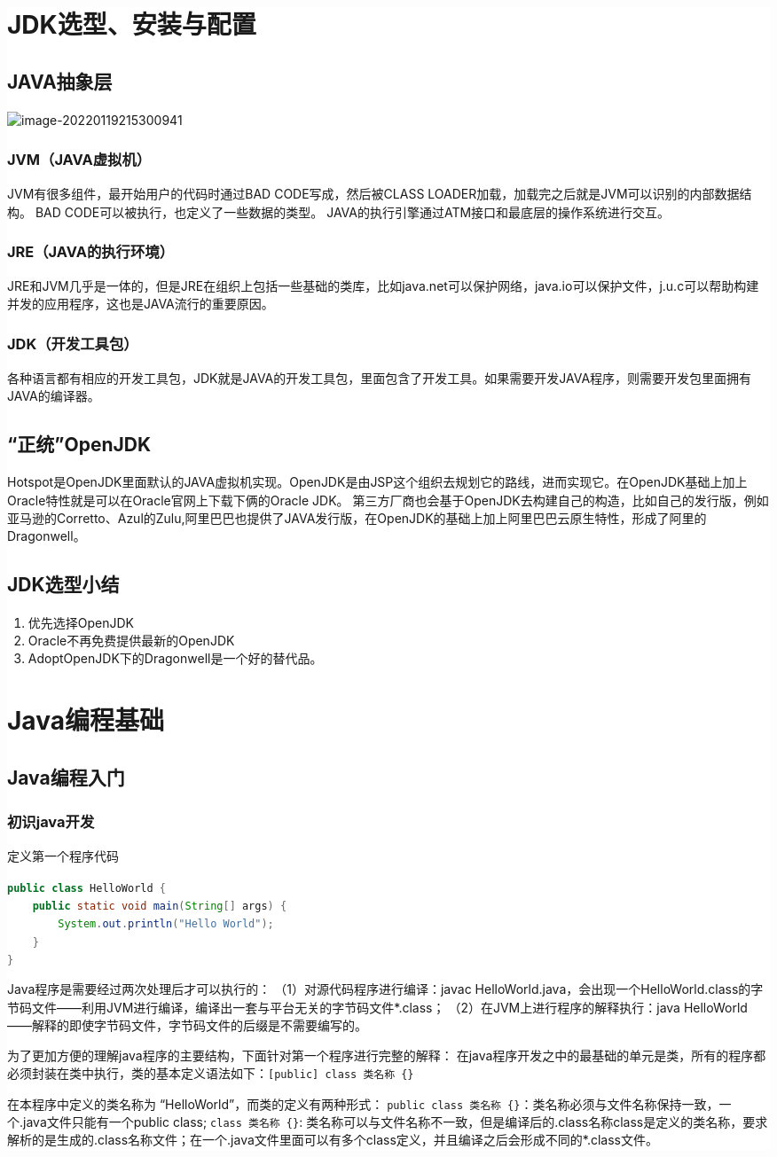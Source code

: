 # JDK选型、安装与配置

## JAVA抽象层
![image-20220119215300941](https://s2.loli.net/2022/01/19/W9XatgJvz5ujbiB.png)

### JVM（JAVA虚拟机）

JVM有很多组件，最开始用户的代码时通过BAD CODE写成，然后被CLASS LOADER加载，加载完之后就是JVM可以识别的内部数据结构。 
BAD CODE可以被执行，也定义了一些数据的类型。 
JAVA的执行引擎通过ATM接口和最底层的操作系统进行交互。

### JRE（JAVA的执行环境）
JRE和JVM几乎是一体的，但是JRE在组织上包括一些基础的类库，比如java.net可以保护网络，java.io可以保护文件，j.u.c可以帮助构建并发的应用程序，这也是JAVA流行的重要原因。
### JDK（开发工具包）
各种语言都有相应的开发工具包，JDK就是JAVA的开发工具包，里面包含了开发工具。如果需要开发JAVA程序，则需要开发包里面拥有JAVA的编译器。
## “正统”OpenJDK
Hotspot是OpenJDK里面默认的JAVA虚拟机实现。OpenJDK是由JSP这个组织去规划它的路线，进而实现它。在OpenJDK基础上加上Oracle特性就是可以在Oracle官网上下载下俩的Oracle JDK。
第三方厂商也会基于OpenJDK去构建自己的构造，比如自己的发行版，例如亚马逊的Corretto、Azul的Zulu,阿里巴巴也提供了JAVA发行版，在OpenJDK的基础上加上阿里巴巴云原生特性，形成了阿里的Dragonwell。

## JDK选型小结
1. 优先选择OpenJDK
2. Oracle不再免费提供最新的OpenJDK
3. AdoptOpenJDK下的Dragonwell是一个好的替代品。
# Java编程基础
## Java编程入门
### 初识java开发
定义第一个程序代码  
```java
public class HelloWorld {
    public static void main(String[] args) {
        System.out.println("Hello World");
    }
}
```
Java程序是需要经过两次处理后才可以执行的：
（1）对源代码程序进行编译：javac HelloWorld.java，会出现一个HelloWorld.class的字节码文件——利用JVM进行编译，编译出一套与平台无关的字节码文件*.class；
（2）在JVM上进行程序的解释执行：java HelloWorld——解释的即使字节码文件，字节码文件的后缀是不需要编写的。

为了更加方便的理解java程序的主要结构，下面针对第一个程序进行完整的解释：
在java程序开发之中的最基础的单元是类，所有的程序都必须封装在类中执行，类的基本定义语法如下：`[public] class 类名称 {}`  

在本程序中定义的类名称为 “HelloWorld”，而类的定义有两种形式：
`public class 类名称 {}`：类名称必须与文件名称保持一致，一个.java文件只能有一个public class;
`class 类名称 {}`: 类名称可以与文件名称不一致，但是编译后的.class名称class是定义的类名称，要求解析的是生成的.class名称文件；在一个.java文件里面可以有多个class定义，并且编译之后会形成不同的*.class文件。
